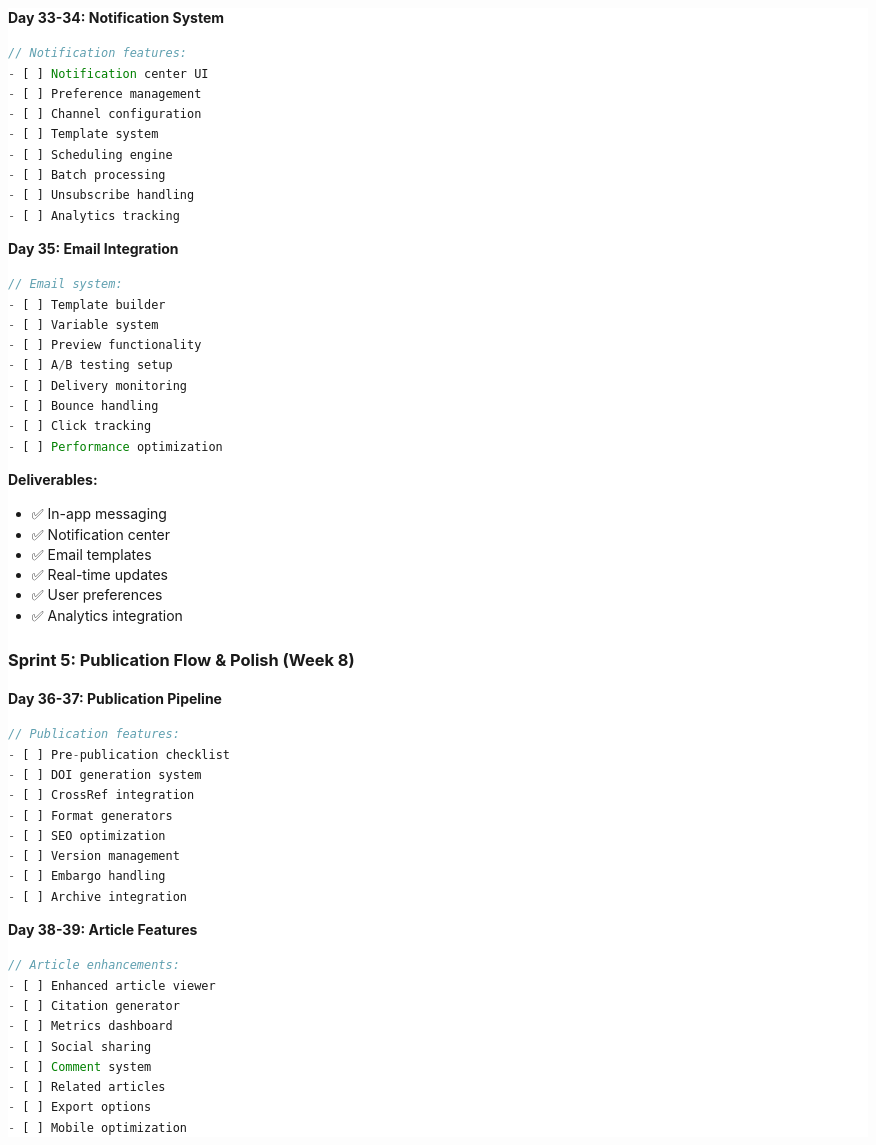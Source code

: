 **Day 33-34: Notification System**
```typescript
// Notification features:
- [ ] Notification center UI
- [ ] Preference management
- [ ] Channel configuration
- [ ] Template system
- [ ] Scheduling engine
- [ ] Batch processing
- [ ] Unsubscribe handling
- [ ] Analytics tracking
```

**Day 35: Email Integration**
```typescript
// Email system:
- [ ] Template builder
- [ ] Variable system
- [ ] Preview functionality
- [ ] A/B testing setup
- [ ] Delivery monitoring
- [ ] Bounce handling
- [ ] Click tracking
- [ ] Performance optimization
```

**Deliverables:**
- ✅ In-app messaging
- ✅ Notification center
- ✅ Email templates
- ✅ Real-time updates
- ✅ User preferences
- ✅ Analytics integration

### Sprint 5: Publication Flow & Polish (Week 8)

**Day 36-37: Publication Pipeline**
```typescript
// Publication features:
- [ ] Pre-publication checklist
- [ ] DOI generation system
- [ ] CrossRef integration
- [ ] Format generators
- [ ] SEO optimization
- [ ] Version management
- [ ] Embargo handling
- [ ] Archive integration
```

**Day 38-39: Article Features**
```typescript
// Article enhancements:
- [ ] Enhanced article viewer
- [ ] Citation generator
- [ ] Metrics dashboard
- [ ] Social sharing
- [ ] Comment system
- [ ] Related articles
- [ ] Export options
- [ ] Mobile optimization
```
